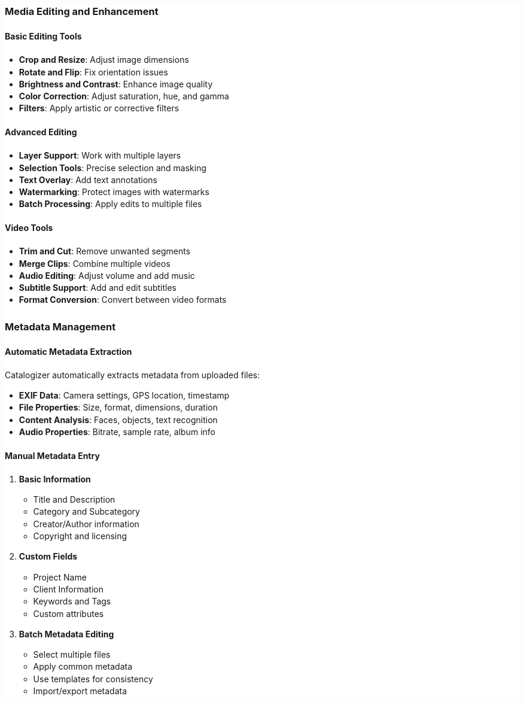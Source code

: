 ### Media Editing and Enhancement

#### Basic Editing Tools
- **Crop and Resize**: Adjust image dimensions
- **Rotate and Flip**: Fix orientation issues
- **Brightness and Contrast**: Enhance image quality
- **Color Correction**: Adjust saturation, hue, and gamma
- **Filters**: Apply artistic or corrective filters

#### Advanced Editing
- **Layer Support**: Work with multiple layers
- **Selection Tools**: Precise selection and masking
- **Text Overlay**: Add text annotations
- **Watermarking**: Protect images with watermarks
- **Batch Processing**: Apply edits to multiple files

#### Video Tools
- **Trim and Cut**: Remove unwanted segments
- **Merge Clips**: Combine multiple videos
- **Audio Editing**: Adjust volume and add music
- **Subtitle Support**: Add and edit subtitles
- **Format Conversion**: Convert between video formats

### Metadata Management

#### Automatic Metadata Extraction
Catalogizer automatically extracts metadata from uploaded files:

- **EXIF Data**: Camera settings, GPS location, timestamp
- **File Properties**: Size, format, dimensions, duration
- **Content Analysis**: Faces, objects, text recognition
- **Audio Properties**: Bitrate, sample rate, album info

#### Manual Metadata Entry
1. **Basic Information**
   - Title and Description
   - Category and Subcategory
   - Creator/Author information
   - Copyright and licensing

2. **Custom Fields**
   - Project Name
   - Client Information
   - Keywords and Tags
   - Custom attributes

3. **Batch Metadata Editing**
   - Select multiple files
   - Apply common metadata
   - Use templates for consistency
   - Import/export metadata
